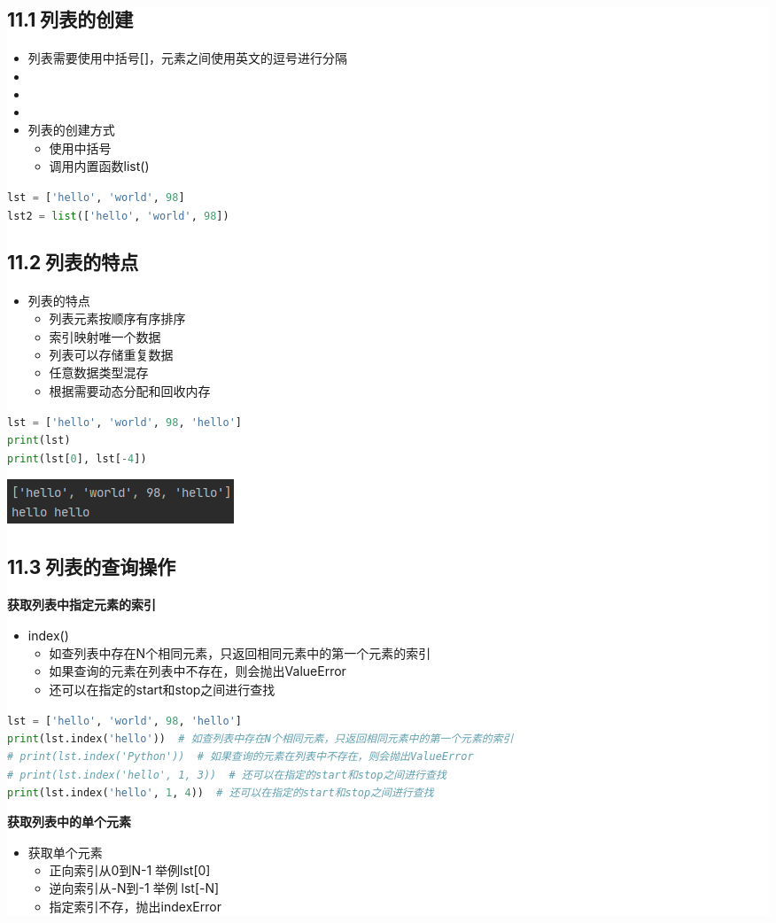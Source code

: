## 11.1 列表的创建

 - 列表需要使用中括号[]，元素之间使用英文的逗号进行分隔
 - 
 - 
 - 
 - 列表的创建方式
 	- 使用中括号 
 	- 调用内置函数list() 

```python
lst = ['hello', 'world', 98]
lst2 = list(['hello', 'world', 98])
```
## 11.2 列表的特点

 - 列表的特点
 	- 列表元素按顺序有序排序
 	- 索引映射唯一个数据
 	- 列表可以存储重复数据
 	-  任意数据类型混存
 	- 根据需要动态分配和回收内存

```python
lst = ['hello', 'world', 98, 'hello']
print(lst)
print(lst[0], lst[-4])
```
![Alt Text](/images/posts/20201216222608142.png)

## 11.3 列表的查询操作

 **获取列表中指定元素的索引**
 - index()
 	- 如查列表中存在N个相同元素，只返回相同元素中的第一个元素的索引 
 	- 如果查询的元素在列表中不存在，则会抛出ValueError
 	- 还可以在指定的start和stop之间进行查找
```python
lst = ['hello', 'world', 98, 'hello']
print(lst.index('hello'))  # 如查列表中存在N个相同元素，只返回相同元素中的第一个元素的索引
# print(lst.index('Python'))  # 如果查询的元素在列表中不存在，则会抛出ValueError
# print(lst.index('hello', 1, 3))  # 还可以在指定的start和stop之间进行查找
print(lst.index('hello', 1, 4))  # 还可以在指定的start和stop之间进行查找
```
**获取列表中的单个元素**

 - 获取单个元素
 	- 正向索引从0到N-1  举例lst[0]
 	- 逆向索引从-N到-1   举例 lst[-N]
 	- 指定索引不存，抛出indexError 
